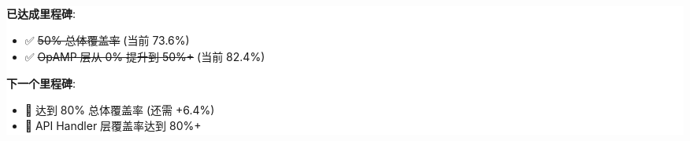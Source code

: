 **已达成里程碑**:
- ✅ ~~50% 总体覆盖率~~ (当前 73.6%)
- ✅ ~~OpAMP 层从 0% 提升到 50%+~~ (当前 82.4%)

**下一个里程碑**:
- 🎯 达到 80% 总体覆盖率 (还需 +6.4%)
- 🎯 API Handler 层覆盖率达到 80%+
